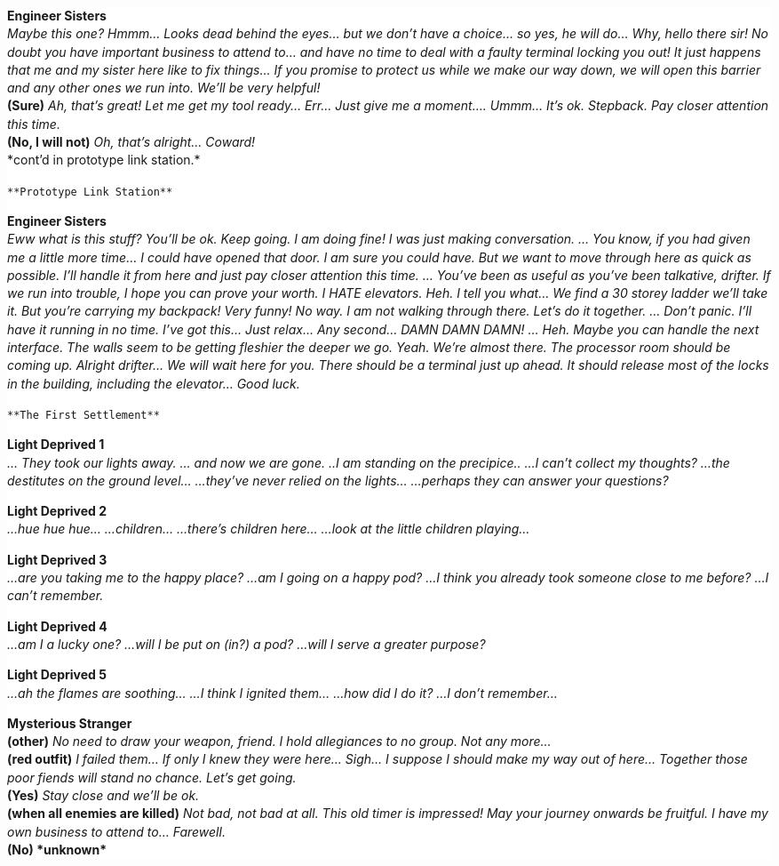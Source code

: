 **Engineer Sisters**  
  *Maybe this one?  Hmmm…  Looks dead behind the eyes…  but we don’t have a choice… so yes, he will do…  Why, hello there sir\!  No doubt you have important business to attend to…  and have no time to deal with a faulty terminal locking you out\!  It just happens that me and my sister here like to fix things…  If you promise to protect us while we make our way down, we will open this barrier and any other ones we run into.  We’ll be very helpful\!*    
  **(Sure)**  *Ah, that’s great\!  Let me get my tool ready… Err… Just give me a moment…. Ummm…  It’s ok.  Stepback.   Pay closer attention this time.*    
  **(No, I will not)**  *Oh, that’s alright…  Coward\!*  
\*cont’d in prototype link station.\*  
	  
	**Prototype Link Station**

**Engineer Sisters**  
  *Eww what is this stuff?  You’ll be ok.  Keep going.  I am doing fine\!  I was just making conversation. …  You know, if you had given me a little more time…  I could have opened that door.  I am sure you could have.  But we want to move through here as quick as possible.  I’ll handle it from here and just pay closer attention this time.  …  You’ve been as useful as you’ve been talkative, drifter.  If we run into trouble, I hope you can prove your worth.  I HATE elevators.  Heh.  I tell you what… We find a 30 storey ladder we’ll take it.  But you’re carrying my backpack\!  Very funny\!  No way.  I am not walking through there.  Let’s do it together.  …  Don’t panic.  I’ll have it running in no time.  I’ve got this…  Just relax…  Any second…   DAMN DAMN DAMN\!  …  Heh. Maybe you can handle the next interface.  The walls seem to be getting fleshier the deeper we go.  Yeah.  We’re almost there.  The processor room should be coming up.  Alright drifter…  We will wait here for you.  There should be a terminal just up ahead.  It should release most of the locks in the building, including the elevator…  Good luck.*

	**The First Settlement**

**Light Deprived 1**  
  *… They took our lights away.  … and now we are gone.  ..I am standing on the precipice..  …I can’t collect my thoughts?  …the destitutes on the ground level…  …they’ve never relied on the lights…  …perhaps they can answer your questions?*

**Light Deprived 2**  
  *…hue hue hue…  …children…  …there’s children here…  …look at the little children playing…*

**Light Deprived 3**  
  *…are you taking me to the happy place?  …am I going on a happy pod?  …I think you already took someone close to me before?  …I can’t remember.*

**Light Deprived 4**  
  *…am I a lucky one?  …will I be put on (in?) a pod?  …will I serve a greater purpose?*

**Light Deprived 5**  
  *…ah the flames are soothing…  …I think I ignited them…  …how did I do it?  …I don’t remember…*

**Mysterious Stranger**  
  **(other)**  *No need to draw your weapon, friend.  I hold allegiances to no group.  Not any more…*  
  **(red outfit)**  *I failed them…  If only I knew they were here…  Sigh…  I suppose I should make my way out of here…  Together those poor fiends will stand no chance.  Let’s get going.*  
    **(Yes)**  *Stay close and we’ll be ok.*  
      **(when all enemies are killed)**  *Not bad, not bad at all.  This old timer is impressed\!  May your journey onwards be fruitful.  I have my own business to attend to…  Farewell.*  
    **(No) \*unknown\***
